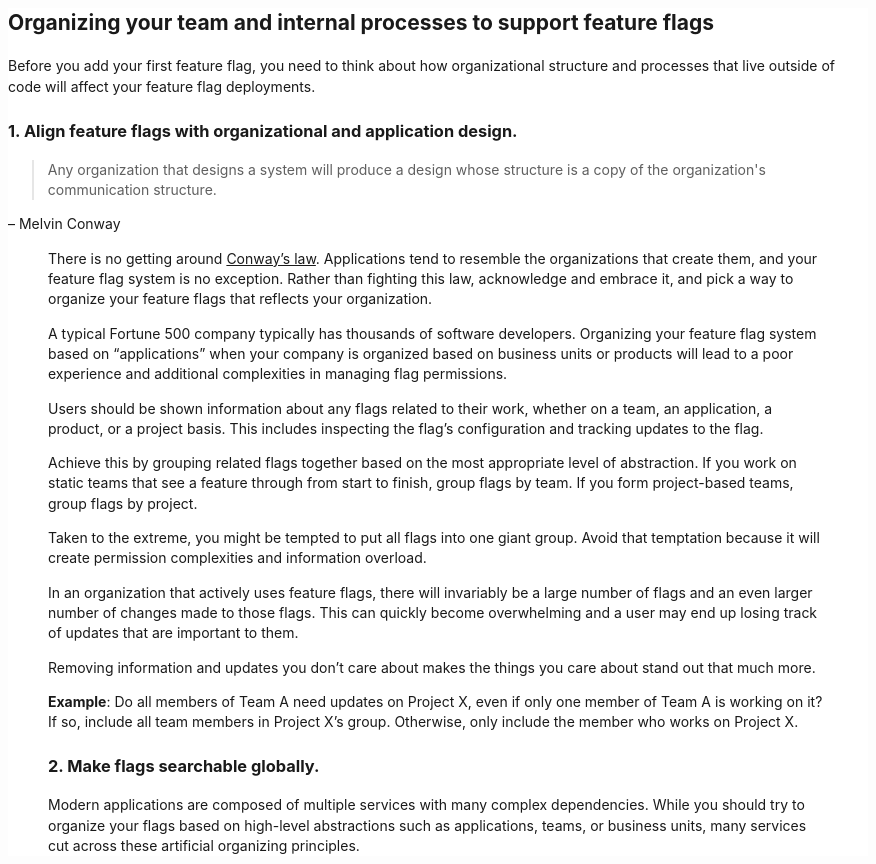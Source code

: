 ## Organizing your team and internal processes to support feature flags

Before you add your first feature flag, you need to think about how organizational structure and processes that live outside of code will affect your feature flag deployments.

### 1. Align feature flags with organizational and application design.

> Any organization that designs a system will produce a design whose structure is a copy of the organization's communication structure.

– Melvin Conway

<Figure img="/img/feature-flag-organization-methods.svg" caption="In situations where predefined teams own a feature from start to finish, it makes sense to create a project for each team. In situations where you have dynamic teams that form around feature work, you might instead want to create smaller projects for each feature, only giving access to the people who work on that feature."/>

There is no getting around [Conway’s law](https://martinfowler.com/bliki/ConwaysLaw.html). Applications tend to resemble the organizations that create them, and your feature flag system is no exception. Rather than fighting this law, acknowledge and embrace it, and pick a way to organize your feature flags that reflects your organization.

A typical Fortune 500 company typically has thousands of software developers. Organizing your feature flag system based on “applications” when your company is organized based on business units or products will lead to a poor experience and additional complexities in managing flag permissions.

Users should be shown information about any flags related to their work, whether on a team, an application, a product, or a project basis. This includes inspecting the flag’s configuration and tracking updates to the flag.

Achieve this by grouping related flags together based on the most appropriate level of abstraction. If you work on static teams that see a feature through from start to finish, group flags by team. If you form project-based teams, group flags by project.

Taken to the extreme, you might be tempted to put all flags into one giant group. Avoid that temptation because it will create permission complexities and information overload.

In an organization that actively uses feature flags, there will invariably be a large number of flags and an even larger number of changes made to those flags. This can quickly become overwhelming and a user may end up losing track of updates that are important to them.

Removing information and updates you don’t care about makes the things you care about stand out that much more.

**Example**: Do all members of Team A need updates on Project X, even if only one member of Team A is working on it? If so, include all team members in Project X’s group. Otherwise, only include the member who works on Project X.

### 2. Make flags searchable globally.

Modern applications are composed of multiple services with many complex dependencies. While you should try to organize your flags based on high-level abstractions such as applications, teams, or business units, many services cut across these artificial organizing principles.
